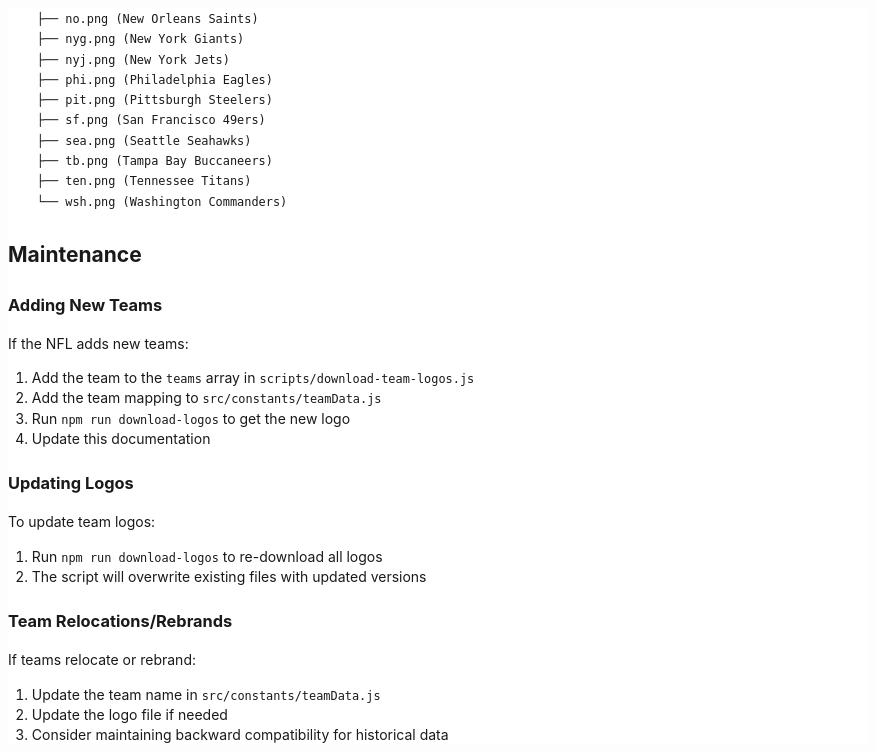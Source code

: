 ```
    ├── no.png (New Orleans Saints)
    ├── nyg.png (New York Giants)
    ├── nyj.png (New York Jets)
    ├── phi.png (Philadelphia Eagles)
    ├── pit.png (Pittsburgh Steelers)
    ├── sf.png (San Francisco 49ers)
    ├── sea.png (Seattle Seahawks)
    ├── tb.png (Tampa Bay Buccaneers)
    ├── ten.png (Tennessee Titans)
    └── wsh.png (Washington Commanders)
```

## Maintenance

### Adding New Teams
If the NFL adds new teams:
1. Add the team to the `teams` array in `scripts/download-team-logos.js`
2. Add the team mapping to `src/constants/teamData.js`
3. Run `npm run download-logos` to get the new logo
4. Update this documentation

### Updating Logos
To update team logos:
1. Run `npm run download-logos` to re-download all logos
2. The script will overwrite existing files with updated versions

### Team Relocations/Rebrands
If teams relocate or rebrand:
1. Update the team name in `src/constants/teamData.js`
2. Update the logo file if needed
3. Consider maintaining backward compatibility for historical data 